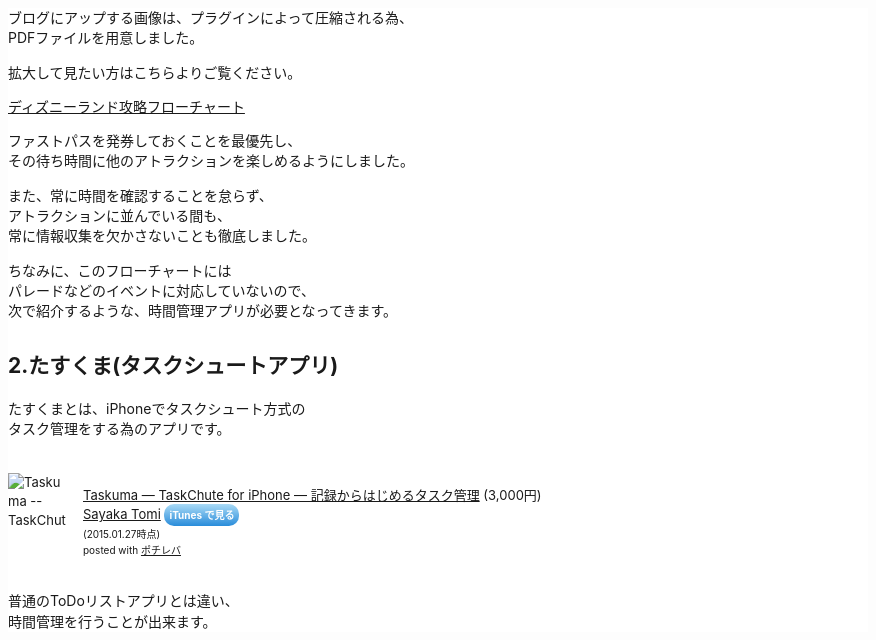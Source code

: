 ブログにアップする画像は、プラグインによって圧縮される為、  
PDFファイルを用意しました。

拡大して見たい方はこちらよりご覧ください。

[ディズニーランド攻略フローチャート][2]

ファストパスを発券しておくことを最優先し、  
その待ち時間に他のアトラクションを楽しめるようにしました。

また、常に時間を確認することを怠らず、  
アトラクションに並んでいる間も、  
常に情報収集を欠かさないことも徹底しました。

ちなみに、このフローチャートには  
パレードなどのイベントに対応していないので、  
次で紹介するような、時間管理アプリが必要となってきます。

## 2.たすくま(タスクシュートアプリ)

たすくまとは、iPhoneでタスクシュート方式の  
タスク管理をする為のアプリです。

<div class="pochireba" style="text-align:left;font-size:small;padding:20px 0;/zoom: 1;overflow: hidden;">
  <a href="https://itunes.apple.com/jp/app/taskuma-taskchute-for-iphone/id896335635?mt=8&#038;uo=4&#038;at=11l7gE" target="_blank" ><img decoding="async" loading="lazy" src="http://a776.phobos.apple.com/us/r30/Purple5/v4/8b/39/2e/8b392e47-efc9-4690-c890-ec0dedf14609/AppIcon57x57.png" alt="Taskuma -- TaskChute for iPhone -- 記録からはじめるタスク管理" width="60" height="60" style="float:left;margin:0 15px 0 0;width:60px;height:60px;" class="pochi_img" /></a></p> 
  
  <div class="pochi_info" style="text-align:left;/zoom: 1;overflow: hidden;">
    <div class="pochi_name">
      <a href="https://itunes.apple.com/jp/app/taskuma-taskchute-for-iphone/id896335635?mt=8&#038;uo=4&#038;at=11l7gE" target="_blank" >Taskuma &#8212; TaskChute for iPhone &#8212; 記録からはじめるタスク管理</a>&nbsp;(3,000円)
    </div>
    <div class="pochi_seller">
      <a href="https://itunes.apple.com/jp/artist/sayaka-tomi/id896335638?uo=4&#038;at=11l7gE" target="_blank" >Sayaka Tomi</a>&nbsp;<a href="https://itunes.apple.com/jp/app/taskuma-taskchute-for-iphone/id896335635?mt=8&#038;uo=4&#038;at=11l7gE" target="_blank" style="width:100px;color:#ffffff;background:#298CDA;font-size:10px;font-weight:bold;text-align:center;display:inline;text-decoration:none;border:0px;padding:5px;border-radius:10px;background:-moz-linear-gradient(rgba(85,182,237,0.5), rgba(41,140,218,1));background:-webkit-gradient(linear, 100% 0%, 100% 100%, from(rgba(85,182,237,0.5)), to(rgba(41,140,218,1)));white-space: nowrap;">iTunes で見る</a>
    </div>
    <div class="pochi_time" style="font-size:x-small;display:inline;">
      (2015.01.27時点)
    </div>
    <div class="pochi_post" style="font-size:x-small;">
      posted with <a href="http://pochireba.com" rel="nofollow" target="_blank">ポチレバ</a>
    </div>
  </div>
  <div class="booklink-footer" style="clear: left">
  </div>
</div>

普通のToDoリストアプリとは違い、  
時間管理を行うことが出来ます。


 [1]: https://twitter.com/jun3010me
 [2]: https://www.dropbox.com/s/5gob7ureve6bftd/disney-chart.pdf?dl=0